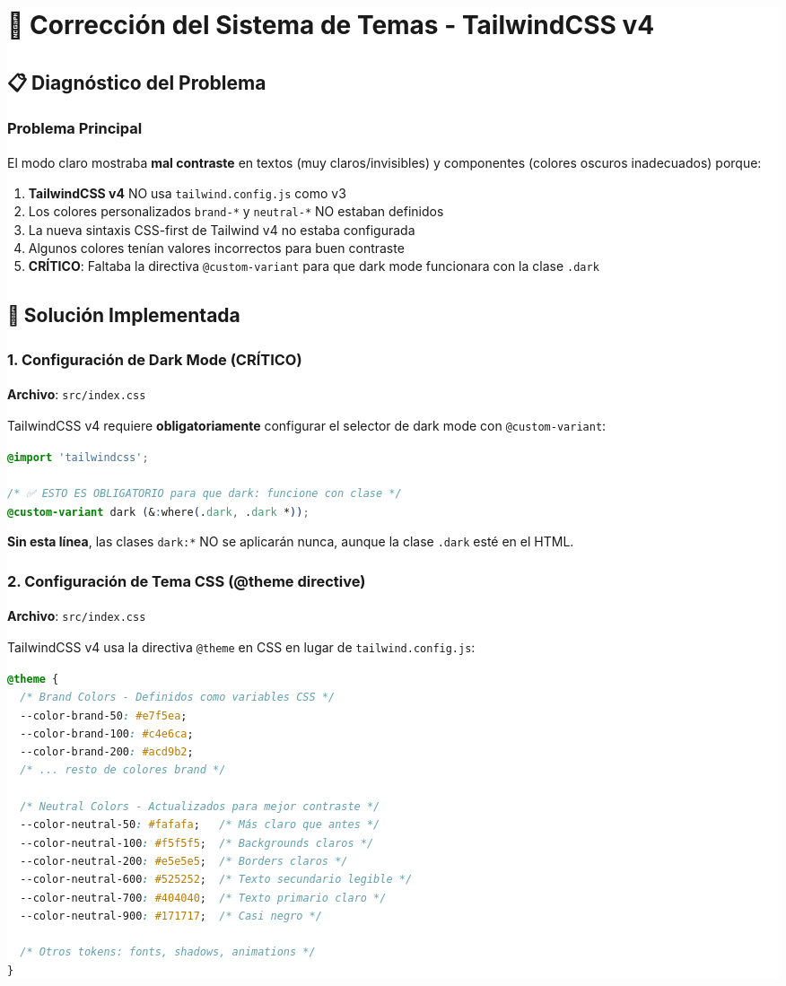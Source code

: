 # 🎨 Corrección del Sistema de Temas - TailwindCSS v4

## 📋 Diagnóstico del Problema

### Problema Principal
El modo claro mostraba **mal contraste** en textos (muy claros/invisibles) y componentes (colores oscuros inadecuados) porque:

1. **TailwindCSS v4** NO usa `tailwind.config.js` como v3
2. Los colores personalizados `brand-*` y `neutral-*` NO estaban definidos
3. La nueva sintaxis CSS-first de Tailwind v4 no estaba configurada
4. Algunos colores tenían valores incorrectos para buen contraste
5. **CRÍTICO**: Faltaba la directiva `@custom-variant` para que dark mode funcionara con la clase `.dark`

## 🔧 Solución Implementada

### 1. Configuración de Dark Mode (CRÍTICO)

**Archivo**: `src/index.css`

TailwindCSS v4 requiere **obligatoriamente** configurar el selector de dark mode con `@custom-variant`:

```css
@import 'tailwindcss';

/* ✅ ESTO ES OBLIGATORIO para que dark: funcione con clase */
@custom-variant dark (&:where(.dark, .dark *));
```

**Sin esta línea**, las clases `dark:*` NO se aplicarán nunca, aunque la clase `.dark` esté en el HTML.

### 2. Configuración de Tema CSS (@theme directive)

**Archivo**: `src/index.css`

TailwindCSS v4 usa la directiva `@theme` en CSS en lugar de `tailwind.config.js`:

```css
@theme {
  /* Brand Colors - Definidos como variables CSS */
  --color-brand-50: #e7f5ea;
  --color-brand-100: #c4e6ca;
  --color-brand-200: #acd9b2;
  /* ... resto de colores brand */

  /* Neutral Colors - Actualizados para mejor contraste */
  --color-neutral-50: #fafafa;   /* Más claro que antes */
  --color-neutral-100: #f5f5f5;  /* Backgrounds claros */
  --color-neutral-200: #e5e5e5;  /* Borders claros */
  --color-neutral-600: #525252;  /* Texto secundario legible */
  --color-neutral-700: #404040;  /* Texto primario claro */
  --color-neutral-900: #171717;  /* Casi negro */
  
  /* Otros tokens: fonts, shadows, animations */
}
```
